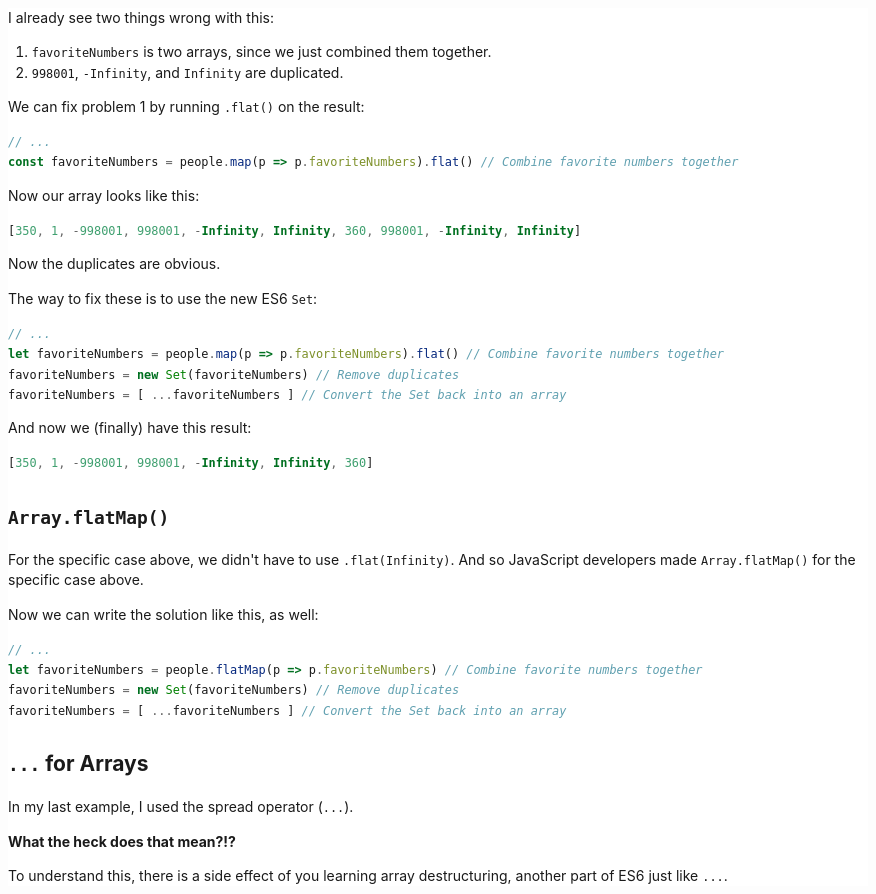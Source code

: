 I already see two things wrong with this:

1. `favoriteNumbers` is two arrays, since we just combined them together.
1. `998001`, `-Infinity`, and `Infinity` are duplicated.

We can fix problem 1 by running `.flat()` on the result:

```javascript
// ...
const favoriteNumbers = people.map(p => p.favoriteNumbers).flat() // Combine favorite numbers together
```

Now our array looks like this:

```javascript
[350, 1, -998001, 998001, -Infinity, Infinity, 360, 998001, -Infinity, Infinity]
```

Now the duplicates are obvious.

The way to fix these is to use the new ES6 `Set`:

```javascript
// ...
let favoriteNumbers = people.map(p => p.favoriteNumbers).flat() // Combine favorite numbers together
favoriteNumbers = new Set(favoriteNumbers) // Remove duplicates
favoriteNumbers = [ ...favoriteNumbers ] // Convert the Set back into an array
```

And now we (finally) have this result:

```javascript
[350, 1, -998001, 998001, -Infinity, Infinity, 360]
```

## `Array.flatMap()`

For the specific case above, we didn't have to use `.flat(Infinity)`. And so JavaScript developers made `Array.flatMap()` for the specific case above.

Now we can write the solution like this, as well:

```javascript
// ...
let favoriteNumbers = people.flatMap(p => p.favoriteNumbers) // Combine favorite numbers together
favoriteNumbers = new Set(favoriteNumbers) // Remove duplicates
favoriteNumbers = [ ...favoriteNumbers ] // Convert the Set back into an array
```

## `...` for Arrays

In my last example, I used the spread operator (`...`).

**What the heck does that mean?!?**

To understand this, there is a side effect of you learning array destructuring, another part of ES6 just like `...`.


[prev]: https://javascriptlearner815.github.io/blog/2021/05/01/javascript-basics.html
[next]: https://javascriptlearner815.github.io/blog/2021/05/06/how-to-gamble-food.html